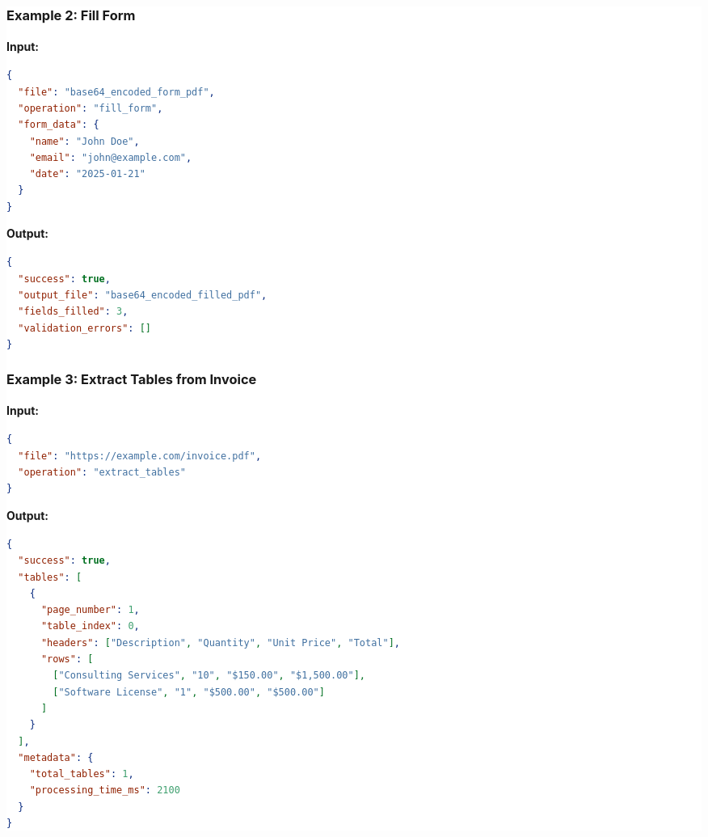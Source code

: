 ### Example 2: Fill Form
**Input:**
```json
{
  "file": "base64_encoded_form_pdf",
  "operation": "fill_form",
  "form_data": {
    "name": "John Doe",
    "email": "john@example.com",
    "date": "2025-01-21"
  }
}
```

**Output:**
```json
{
  "success": true,
  "output_file": "base64_encoded_filled_pdf",
  "fields_filled": 3,
  "validation_errors": []
}
```

### Example 3: Extract Tables from Invoice
**Input:**
```json
{
  "file": "https://example.com/invoice.pdf",
  "operation": "extract_tables"
}
```

**Output:**
```json
{
  "success": true,
  "tables": [
    {
      "page_number": 1,
      "table_index": 0,
      "headers": ["Description", "Quantity", "Unit Price", "Total"],
      "rows": [
        ["Consulting Services", "10", "$150.00", "$1,500.00"],
        ["Software License", "1", "$500.00", "$500.00"]
      ]
    }
  ],
  "metadata": {
    "total_tables": 1,
    "processing_time_ms": 2100
  }
}
```

